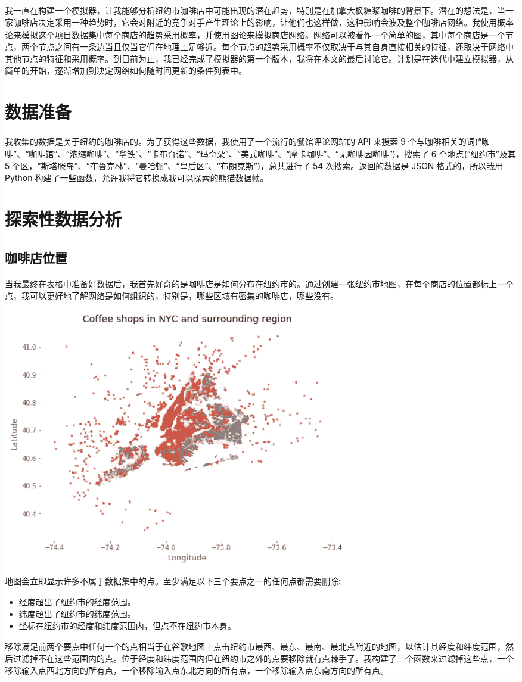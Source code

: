 我一直在构建一个模拟器，让我能够分析纽约市咖啡店中可能出现的潜在趋势，特别是在加拿大枫糖浆咖啡的背景下。潜在的想法是，当一家咖啡店决定采用一种趋势时，它会对附近的竞争对手产生理论上的影响，让他们也这样做，这种影响会波及整个咖啡店网络。我使用概率论来模拟这个项目数据集中每个商店的趋势采用概率，并使用图论来模拟商店网络。网络可以被看作一个简单的图，其中每个商店是一个节点，两个节点之间有一条边当且仅当它们在地理上足够近。每个节点的趋势采用概率不仅取决于与其自身直接相关的特征，还取决于网络中其他节点的特征和采用概率。到目前为止，我已经完成了模拟器的第一个版本，我将在本文的最后讨论它。计划是在迭代中建立模拟器，从简单的开始，逐渐增加到决定网络如何随时间更新的条件列表中。

# 数据准备

我收集的数据是关于纽约的咖啡店的。为了获得这些数据，我使用了一个流行的餐馆评论网站的 API 来搜索 9 个与咖啡相关的词(“咖啡”、“咖啡馆”、“浓缩咖啡”、“拿铁”、“卡布奇诺”、“玛奇朵”、“美式咖啡”、“摩卡咖啡”、“无咖啡因咖啡”)，搜索了 6 个地点(“纽约市”及其 5 个区，“斯塔滕岛”、“布鲁克林”、“曼哈顿”、“皇后区”、“布朗克斯”)，总共进行了 54 次搜索。返回的数据是 JSON 格式的，所以我用 Python 构建了一些函数，允许我将它转换成我可以探索的熊猫数据帧。

# 探索性数据分析

## 咖啡店位置

当我最终在表格中准备好数据后，我首先好奇的是咖啡店是如何分布在纽约市的。通过创建一张纽约市地图，在每个商店的位置都标上一个点，我可以更好地了解网络是如何组织的，特别是，哪些区域有密集的咖啡店，哪些没有。

![](img/f8fede1dd26cfaf916b3781465a8496b.png)

地图会立即显示许多不属于数据集中的点。至少满足以下三个要点之一的任何点都需要删除:

*   经度超出了纽约市的经度范围。
*   纬度超出了纽约市的纬度范围。
*   坐标在纽约市的经度和纬度范围内，但点不在纽约市本身。

移除满足前两个要点中任何一个的点相当于在谷歌地图上点击纽约市最西、最东、最南、最北点附近的地图，以估计其经度和纬度范围，然后过滤掉不在这些范围内的点。位于经度和纬度范围内但在纽约市之外的点要移除就有点棘手了。我构建了三个函数来过滤掉这些点，一个移除输入点西北方向的所有点，一个移除输入点东北方向的所有点，一个移除输入点东南方向的所有点。
